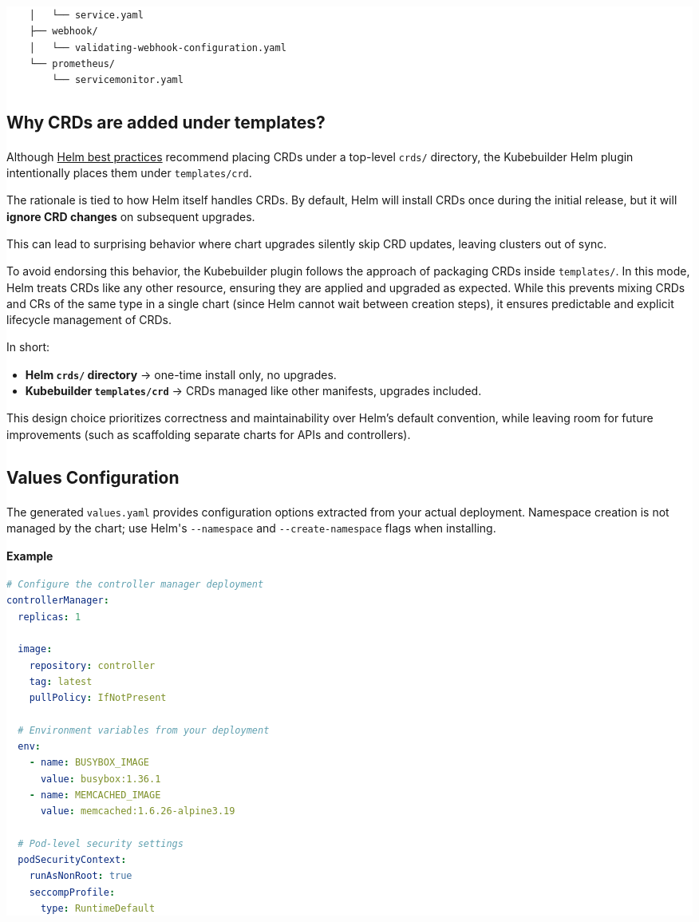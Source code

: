 ```shell
    │   └── service.yaml
    ├── webhook/
    │   └── validating-webhook-configuration.yaml
    └── prometheus/
        └── servicemonitor.yaml
```

<aside>
<H1> Why CRDs are added under templates? </H1>

Although [Helm best practices](https://helm.sh/docs/chart_best_practices/custom_resource_definitions/#method-1-let-helm-do-it-for-you) recommend placing CRDs under a top-level `crds/` directory, the Kubebuilder Helm plugin intentionally places them under `templates/crd`.

The rationale is tied to how Helm itself handles CRDs.
By default, Helm will install CRDs once during the initial release,
but it will **ignore CRD changes** on subsequent upgrades.

This can lead to surprising behavior where chart upgrades silently
skip CRD updates, leaving clusters out of sync.

To avoid endorsing this behavior, the Kubebuilder plugin follows the approach of packaging
CRDs inside `templates/`. In this mode, Helm treats CRDs like
any other resource, ensuring they are applied and upgraded as expected.
While this prevents mixing CRDs and CRs of the same type in a single chart (since Helm cannot wait between creation steps), it ensures predictable and explicit lifecycle management of CRDs.

In short:
- **Helm `crds/` directory** → one-time install only, no upgrades.
- **Kubebuilder `templates/crd`** → CRDs managed like other manifests, upgrades included.

This design choice prioritizes correctness and maintainability over Helm’s default convention,
while leaving room for future improvements (such as scaffolding separate charts for APIs and controllers).
</aside>

## Values Configuration

The generated `values.yaml` provides configuration options extracted from your actual deployment.
Namespace creation is not managed by the chart; use Helm's `--namespace` and `--create-namespace` flags when installing.

**Example**

```yaml
# Configure the controller manager deployment
controllerManager:
  replicas: 1

  image:
    repository: controller
    tag: latest
    pullPolicy: IfNotPresent

  # Environment variables from your deployment
  env:
    - name: BUSYBOX_IMAGE
      value: busybox:1.36.1
    - name: MEMCACHED_IMAGE
      value: memcached:1.6.26-alpine3.19

  # Pod-level security settings
  podSecurityContext:
    runAsNonRoot: true
    seccompProfile:
      type: RuntimeDefault

```